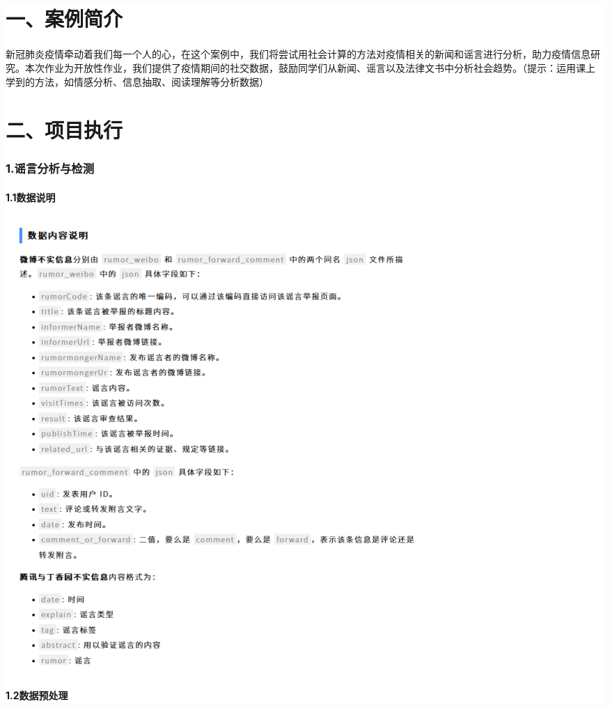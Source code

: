 # 一、案例简介 

新冠肺炎疫情牵动着我们每一个人的心，在这个案例中，我们将尝试用社会计算的方法对疫情相关的新闻和谣言进行分析，助力疫情信息研究。本次作业为开放性作业，我们提供了疫情期间的社交数据，鼓励同学们从新闻、谣言以及法律文书中分析社会趋势。（提示：运用课上学到的方法，如情感分析、信息抽取、阅读理解等分析数据）


# 二、项目执行
### 1.谣言分析与检测


#### 1.1数据说明

![alt text](image.png)


#### 1.2数据预处理
